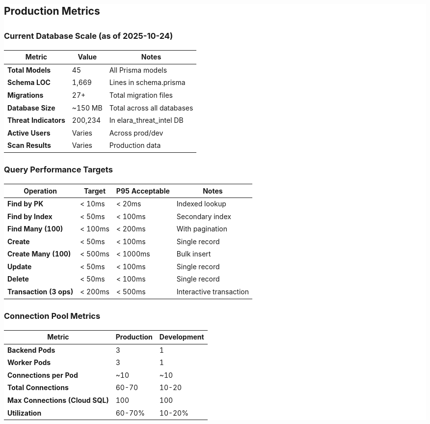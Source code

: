 ## Production Metrics

### Current Database Scale (as of 2025-10-24)

| Metric | Value | Notes |
|--------|-------|-------|
| **Total Models** | 45 | All Prisma models |
| **Schema LOC** | 1,669 | Lines in schema.prisma |
| **Migrations** | 27+ | Total migration files |
| **Database Size** | ~150 MB | Total across all databases |
| **Threat Indicators** | 200,234 | In elara_threat_intel DB |
| **Active Users** | Varies | Across prod/dev |
| **Scan Results** | Varies | Production data |

### Query Performance Targets

| Operation | Target | P95 Acceptable | Notes |
|-----------|--------|----------------|-------|
| **Find by PK** | < 10ms | < 20ms | Indexed lookup |
| **Find by Index** | < 50ms | < 100ms | Secondary index |
| **Find Many (100)** | < 100ms | < 200ms | With pagination |
| **Create** | < 50ms | < 100ms | Single record |
| **Create Many (100)** | < 500ms | < 1000ms | Bulk insert |
| **Update** | < 50ms | < 100ms | Single record |
| **Delete** | < 50ms | < 100ms | Single record |
| **Transaction (3 ops)** | < 200ms | < 500ms | Interactive transaction |

### Connection Pool Metrics

| Metric | Production | Development |
|--------|------------|-------------|
| **Backend Pods** | 3 | 1 |
| **Worker Pods** | 3 | 1 |
| **Connections per Pod** | ~10 | ~10 |
| **Total Connections** | 60-70 | 10-20 |
| **Max Connections (Cloud SQL)** | 100 | 100 |
| **Utilization** | 60-70% | 10-20% |
